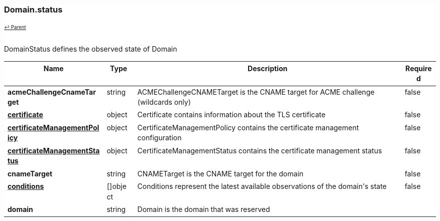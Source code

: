 
### Domain.status
<sup><sup>[↩ Parent](#domain)</sup></sup>



DomainStatus defines the observed state of Domain

<table>
    <thead>
        <tr>
            <th>Name</th>
            <th>Type</th>
            <th>Description</th>
            <th>Required</th>
        </tr>
    </thead>
    <tbody><tr>
        <td><b>acmeChallengeCnameTarget</b></td>
        <td>string</td>
        <td>
          ACMEChallengeCNAMETarget is the CNAME target for ACME challenge (wildcards only)<br/>
        </td>
        <td>false</td>
      </tr><tr>
        <td><b><a href="#domainstatuscertificate">certificate</a></b></td>
        <td>object</td>
        <td>
          Certificate contains information about the TLS certificate<br/>
        </td>
        <td>false</td>
      </tr><tr>
        <td><b><a href="#domainstatuscertificatemanagementpolicy">certificateManagementPolicy</a></b></td>
        <td>object</td>
        <td>
          CertificateManagementPolicy contains the certificate management configuration<br/>
        </td>
        <td>false</td>
      </tr><tr>
        <td><b><a href="#domainstatuscertificatemanagementstatus">certificateManagementStatus</a></b></td>
        <td>object</td>
        <td>
          CertificateManagementStatus contains the certificate management status<br/>
        </td>
        <td>false</td>
      </tr><tr>
        <td><b>cnameTarget</b></td>
        <td>string</td>
        <td>
          CNAMETarget is the CNAME target for the domain<br/>
        </td>
        <td>false</td>
      </tr><tr>
        <td><b><a href="#domainstatusconditionsindex">conditions</a></b></td>
        <td>[]object</td>
        <td>
          Conditions represent the latest available observations of the domain's state<br/>
        </td>
        <td>false</td>
      </tr><tr>
        <td><b>domain</b></td>
        <td>string</td>
        <td>
          Domain is the domain that was reserved<br/>
        </td>